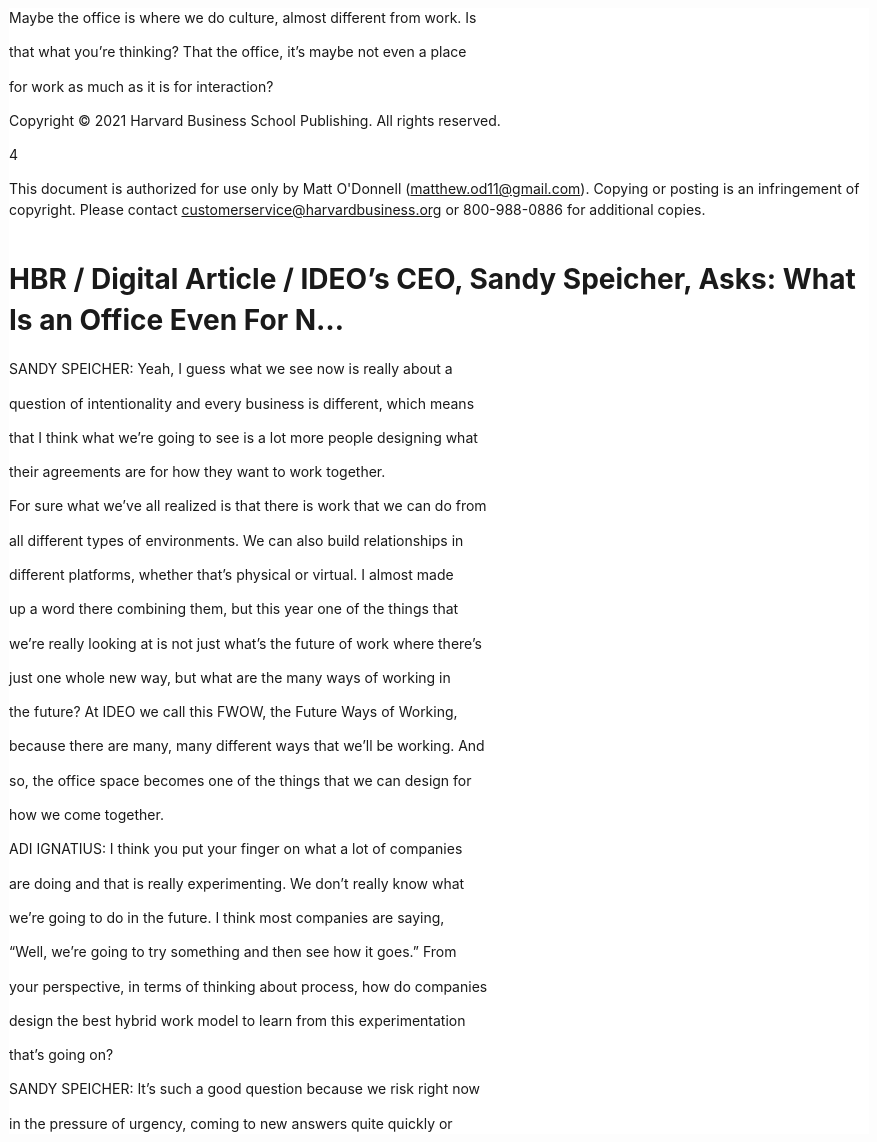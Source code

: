 Maybe the office is where we do culture, almost different from work. Is

that what you’re thinking? That the office, it’s maybe not even a place

for work as much as it is for interaction?

Copyright © 2021 Harvard Business School Publishing. All rights reserved.

4

This document is authorized for use only by Matt O'Donnell (matthew.od11@gmail.com). Copying or posting is an infringement of copyright. Please contact customerservice@harvardbusiness.org or 800-988-0886 for additional copies.

# HBR / Digital Article / IDEO’s CEO, Sandy Speicher, Asks: What Is an Office Even For N…

SANDY SPEICHER: Yeah, I guess what we see now is really about a

question of intentionality and every business is different, which means

that I think what we’re going to see is a lot more people designing what

their agreements are for how they want to work together.

For sure what we’ve all realized is that there is work that we can do from

all different types of environments. We can also build relationships in

different platforms, whether that’s physical or virtual. I almost made

up a word there combining them, but this year one of the things that

we’re really looking at is not just what’s the future of work where there’s

just one whole new way, but what are the many ways of working in

the future? At IDEO we call this FWOW, the Future Ways of Working,

because there are many, many different ways that we’ll be working. And

so, the office space becomes one of the things that we can design for

how we come together.

ADI IGNATIUS: I think you put your finger on what a lot of companies

are doing and that is really experimenting. We don’t really know what

we’re going to do in the future. I think most companies are saying,

“Well, we’re going to try something and then see how it goes.” From

your perspective, in terms of thinking about process, how do companies

design the best hybrid work model to learn from this experimentation

that’s going on?

SANDY SPEICHER: It’s such a good question because we risk right now

in the pressure of urgency, coming to new answers quite quickly or
